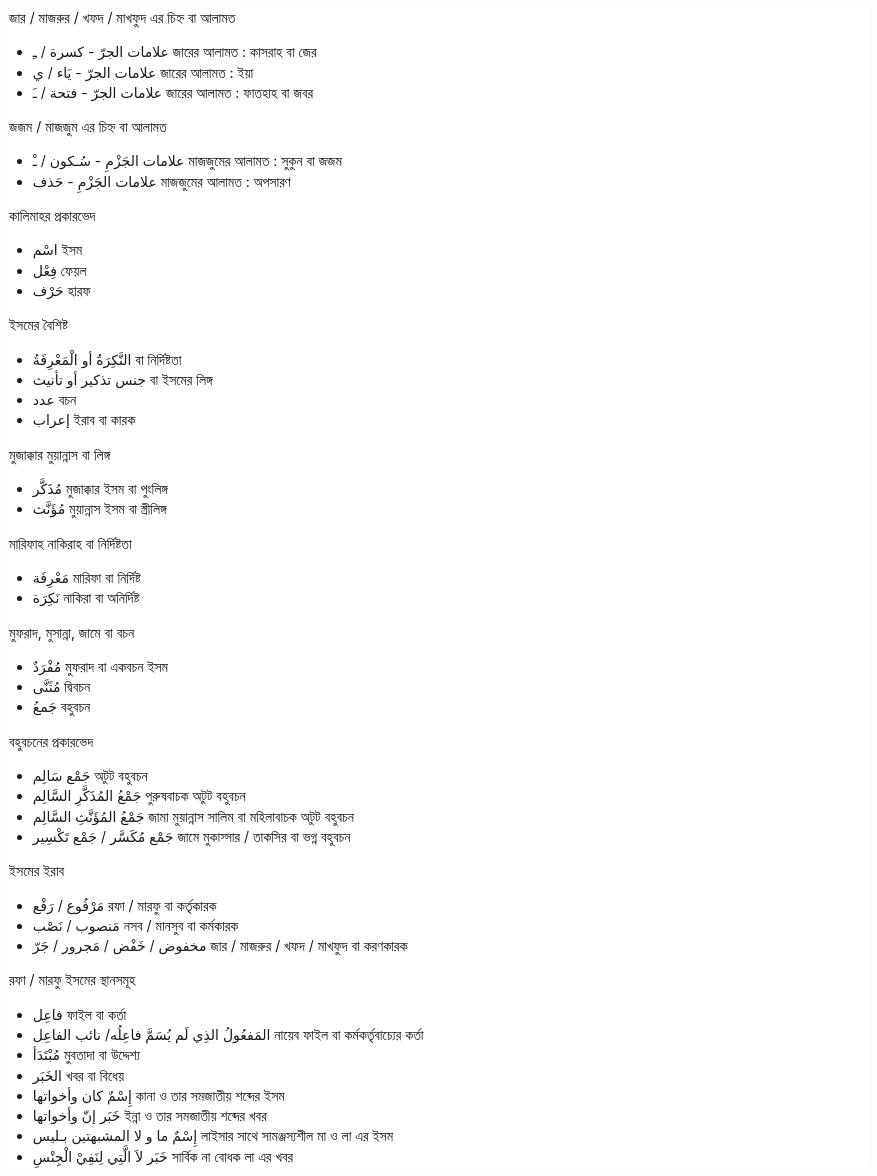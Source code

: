 জার / মাজরুর / খফদ / মাখফুদ এর চিহ্ন বা আলামত

- علامات الجرّ - كسرة / ـِ জারের আলামত : কাসরাহ বা জের
- علامات الجرّ - يَاء / ي জারের আলামত : ইয়া
- علامات الجرّ - فتحة / ـَ জারের আলামত : ফাতহাহ বা জবর

জজম / মাজজুম এর চিহ্ন বা আলামত

- علامات الجَزْمِ - سُـكون / ـْ মাজজুমের আলামত : সুকুন বা জজম
- علامات الجَزْمِ - حَذف মাজজুমের আলামত : অপসারণ

কালিমাহর প্রকারভেদ

- اسْم ইসম
- فِعْل ফেয়ল
- حَرْف হারফ

ইসমের বৈশিষ্ট

- النَّكِرَةُ أو الْمَعْرِفَةُ বা নির্দিষ্টতা
- جنس تذكير أو تأنيث বা ইসমের লিঙ্গ
- عدد বচন
- إعراب ইরাব বা কারক

মুজাক্কার মুয়ান্নাস বা লিঙ্গ

- مُذَكَّر মুজাক্কার ইসম বা পুংলিঙ্গ
- مُؤَنَّث মুয়ান্নাস ইসম বা স্ত্রীলিঙ্গ

মারিফাহ নাকিরাহ বা নির্দিষ্টতা

- مَعْرِفَة মারিফা বা নির্দিষ্ট
- نَكِرَة নাকিরা বা অনির্দিষ্ট

মুফরাদ, মুসান্না, জামে বা বচন

- مُفْرَدٌ মুফরাদ বা একবচন ইসম
- مُثَنَّى দ্বিবচন
- جَمعُ বহুবচন

বহুবচনের প্রকারভেদ

- جَمْع سَالِم‎ অটুট বহুবচন
- جَمْعُ المُذَكَّرِ السَّالِم পুরুষবাচক অটুট বহুবচন
- جَمْعُ المُؤَنَّثِ السَّالِم জামা মুয়ান্নাস সালিম বা মহিলাবাচক অটুট বহুবচন
- جَمْع مُكَسَّر / جَمْع تَكْسِير জামে মুকাস্সার / তাকসির বা ভগ্ন বহুবচন

ইসমের ইরাব

- مَرْفُوع / رَفْع রফা / মারফু বা কর্তৃকারক
- مَنصوب / نَصْب নসব / মানসুব বা কর্মকারক
- مخفوض / خَفْض / مَجرور / جَرّ জার / মাজরুর / খফদ / মাখফুদ বা করণকারক

রফা / মারফু ইসমের স্থানসমূহ

- فاعِل ফাইল বা কর্তা
- المَفعُولُ الذِي لَم يُسَمَّ فاعِلُه/ نائب الفاعِل নায়েব ফাইল বা কর্মকর্তৃবাচ্যের কর্তা
- مُبْتَدَأ মুবতাদা বা উদ্দেশ্য
- الخَبَر খবর বা বিধেয়
- إِسْمٌ كان وأخواتها কানা ও তার সমজাতীয় শব্দের ইসম
- خَبَر إنّ وأخواتها ইন্না ও তার সমজাতীয় শব্দের খবর
- إِسْمٌ ما و لا المشبهتين بـليس লাইসার সাথে সামঞ্জস্যশীল মা ও লা এর ইসম
- خَبَر لاَ الَّتِي لِنَفِيْ الْجِنْسِ সার্বিক না বোধক লা এর খবর
